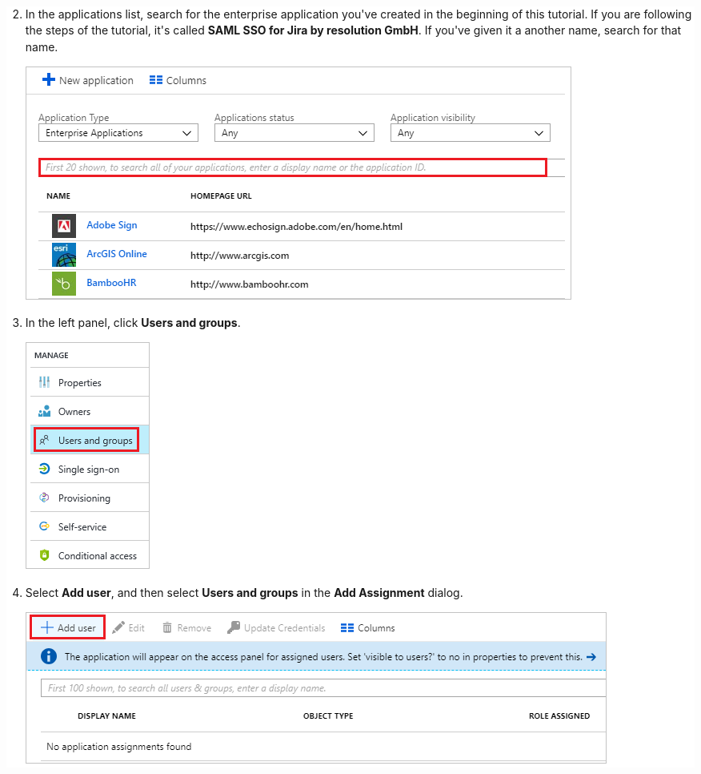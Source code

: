 2. In the applications list, search for the enterprise application you've created in the beginning of this tutorial. If you are following the steps of the tutorial, it's called **SAML SSO for Jira by resolution GmbH**. If you've given it a another name, search for that name.

	![The SAML SSO for Jira by resolution GmbH link in the Applications list](common/all-applications.png)

3. In the left panel, click **Users and groups**.

    ![The "Users and groups" link](common/users-groups-blade.png)

4. Select **Add user**, and then select  **Users and groups** in the **Add Assignment** dialog.

    ![The Add Assignment pane](common/add-assign-user.png)
